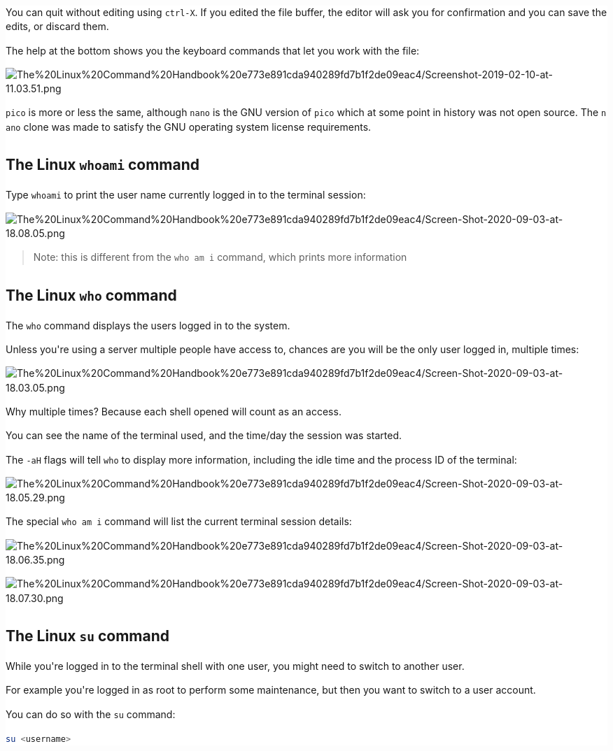 You can quit without editing using `ctrl-X`. If you edited the file buffer, the editor will ask you for confirmation and you can save the edits, or discard them.

The help at the bottom shows you the keyboard commands that let you work with the file:

![The%20Linux%20Command%20Handbook%20e773e891cda940289fd7b1f2de09eac4/Screenshot-2019-02-10-at-11.03.51.png](/The%20Linux%20Command%20Handbook%20e773e891cda940289fd7b1f2de09eac4/Screenshot-2019-02-10-at-11.03.51.png)

`pico` is more or less the same, although `nano` is the GNU version of `pico` which at some point in history was not open source. The `nano` clone was made to satisfy the GNU operating system license requirements.

## The Linux `whoami` command

Type `whoami` to print the user name currently logged in to the terminal session:

![The%20Linux%20Command%20Handbook%20e773e891cda940289fd7b1f2de09eac4/Screen-Shot-2020-09-03-at-18.08.05.png](/The%20Linux%20Command%20Handbook%20e773e891cda940289fd7b1f2de09eac4/Screen-Shot-2020-09-03-at-18.08.05.png)

> Note: this is different from the `who am i` command, which prints more information

## The Linux `who` command

The `who` command displays the users logged in to the system.

Unless you're using a server multiple people have access to, chances are you will be the only user logged in, multiple times:

![The%20Linux%20Command%20Handbook%20e773e891cda940289fd7b1f2de09eac4/Screen-Shot-2020-09-03-at-18.03.05.png](/The%20Linux%20Command%20Handbook%20e773e891cda940289fd7b1f2de09eac4/Screen-Shot-2020-09-03-at-18.03.05.png)

Why multiple times? Because each shell opened will count as an access.

You can see the name of the terminal used, and the time/day the session was started.

The `-aH` flags will tell `who` to display more information, including the idle time and the process ID of the terminal:

![The%20Linux%20Command%20Handbook%20e773e891cda940289fd7b1f2de09eac4/Screen-Shot-2020-09-03-at-18.05.29.png](/The%20Linux%20Command%20Handbook%20e773e891cda940289fd7b1f2de09eac4/Screen-Shot-2020-09-03-at-18.05.29.png)

The special `who am i` command will list the current terminal session details:

![The%20Linux%20Command%20Handbook%20e773e891cda940289fd7b1f2de09eac4/Screen-Shot-2020-09-03-at-18.06.35.png](/The%20Linux%20Command%20Handbook%20e773e891cda940289fd7b1f2de09eac4/Screen-Shot-2020-09-03-at-18.06.35.png)

![The%20Linux%20Command%20Handbook%20e773e891cda940289fd7b1f2de09eac4/Screen-Shot-2020-09-03-at-18.07.30.png](/The%20Linux%20Command%20Handbook%20e773e891cda940289fd7b1f2de09eac4/Screen-Shot-2020-09-03-at-18.07.30.png)

## The Linux `su` command

While you're logged in to the terminal shell with one user, you might need to switch to another user.

For example you're logged in as root to perform some maintenance, but then you want to switch to a user account.

You can do so with the `su` command:

```bash
su <username>
```

